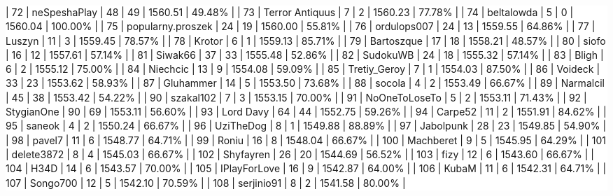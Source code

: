 |  72 | neSpeshaPlay        |     48 |       49 | 1560.51 |      49.48% |
|  73 | Terror Antiquus     |      7 |        2 | 1560.23 |      77.78% |
|  74 | beltalowda          |      5 |        0 | 1560.04 |     100.00% |
|  75 | popularny.proszek   |     24 |       19 | 1560.00 |      55.81% |
|  76 | ordulops007         |     24 |       13 | 1559.55 |      64.86% |
|  77 | Luszyn              |     11 |        3 | 1559.45 |      78.57% |
|  78 | Krotor              |      6 |        1 | 1559.13 |      85.71% |
|  79 | Bartoszque          |     17 |       18 | 1558.21 |      48.57% |
|  80 | siofo               |     16 |       12 | 1557.61 |      57.14% |
|  81 | Siwak66             |     37 |       33 | 1555.48 |      52.86% |
|  82 | SudokuWB            |     24 |       18 | 1555.32 |      57.14% |
|  83 | Bligh               |      6 |        2 | 1555.12 |      75.00% |
|  84 | Niechcic            |     13 |        9 | 1554.08 |      59.09% |
|  85 | Tretiy_Geroy        |      7 |        1 | 1554.03 |      87.50% |
|  86 | Voideck             |     33 |       23 | 1553.62 |      58.93% |
|  87 | Gluhammer           |     14 |        5 | 1553.50 |      73.68% |
|  88 | socola              |      4 |        2 | 1553.49 |      66.67% |
|  89 | Narmalcil           |     45 |       38 | 1553.42 |      54.22% |
|  90 | szakal102           |      7 |        3 | 1553.15 |      70.00% |
|  91 | NoOneToLoseTo       |      5 |        2 | 1553.11 |      71.43% |
|  92 | StygianOne          |     90 |       69 | 1553.11 |      56.60% |
|  93 | Lord Davy           |     64 |       44 | 1552.75 |      59.26% |
|  94 | Carpe52             |     11 |        2 | 1551.91 |      84.62% |
|  95 | saneok              |      4 |        2 | 1550.24 |      66.67% |
|  96 | UziTheDog           |      8 |        1 | 1549.88 |      88.89% |
|  97 | Jabolpunk           |     28 |       23 | 1549.85 |      54.90% |
|  98 | pavel7              |     11 |        6 | 1548.77 |      64.71% |
|  99 | Roniu               |     16 |        8 | 1548.04 |      66.67% |
| 100 | Machberet           |      9 |        5 | 1545.95 |      64.29% |
| 101 | delete3872          |      8 |        4 | 1545.03 |      66.67% |
| 102 | Shyfayren           |     26 |       20 | 1544.69 |      56.52% |
| 103 | fizy                |     12 |        6 | 1543.60 |      66.67% |
| 104 | H34D                |     14 |        6 | 1543.57 |      70.00% |
| 105 | IPlayForLove        |     16 |        9 | 1542.87 |      64.00% |
| 106 | KubaM               |     11 |        6 | 1542.31 |      64.71% |
| 107 | Songo700            |     12 |        5 | 1542.10 |      70.59% |
| 108 | serjinio91          |      8 |        2 | 1541.58 |      80.00% |